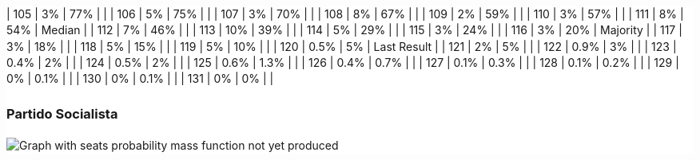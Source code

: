 | 105 | 3% | 77% |  |
| 106 | 5% | 75% |  |
| 107 | 3% | 70% |  |
| 108 | 8% | 67% |  |
| 109 | 2% | 59% |  |
| 110 | 3% | 57% |  |
| 111 | 8% | 54% | Median |
| 112 | 7% | 46% |  |
| 113 | 10% | 39% |  |
| 114 | 5% | 29% |  |
| 115 | 3% | 24% |  |
| 116 | 3% | 20% | Majority |
| 117 | 3% | 18% |  |
| 118 | 5% | 15% |  |
| 119 | 5% | 10% |  |
| 120 | 0.5% | 5% | Last Result |
| 121 | 2% | 5% |  |
| 122 | 0.9% | 3% |  |
| 123 | 0.4% | 2% |  |
| 124 | 0.5% | 2% |  |
| 125 | 0.6% | 1.3% |  |
| 126 | 0.4% | 0.7% |  |
| 127 | 0.1% | 0.3% |  |
| 128 | 0.1% | 0.2% |  |
| 129 | 0% | 0.1% |  |
| 130 | 0% | 0.1% |  |
| 131 | 0% | 0% |  |

### Partido Socialista

![Graph with seats probability mass function not yet produced](2022-01-19-Pitagórica-coalitions-seats-pmf-ps.png "Seats Probability Mass Function")
